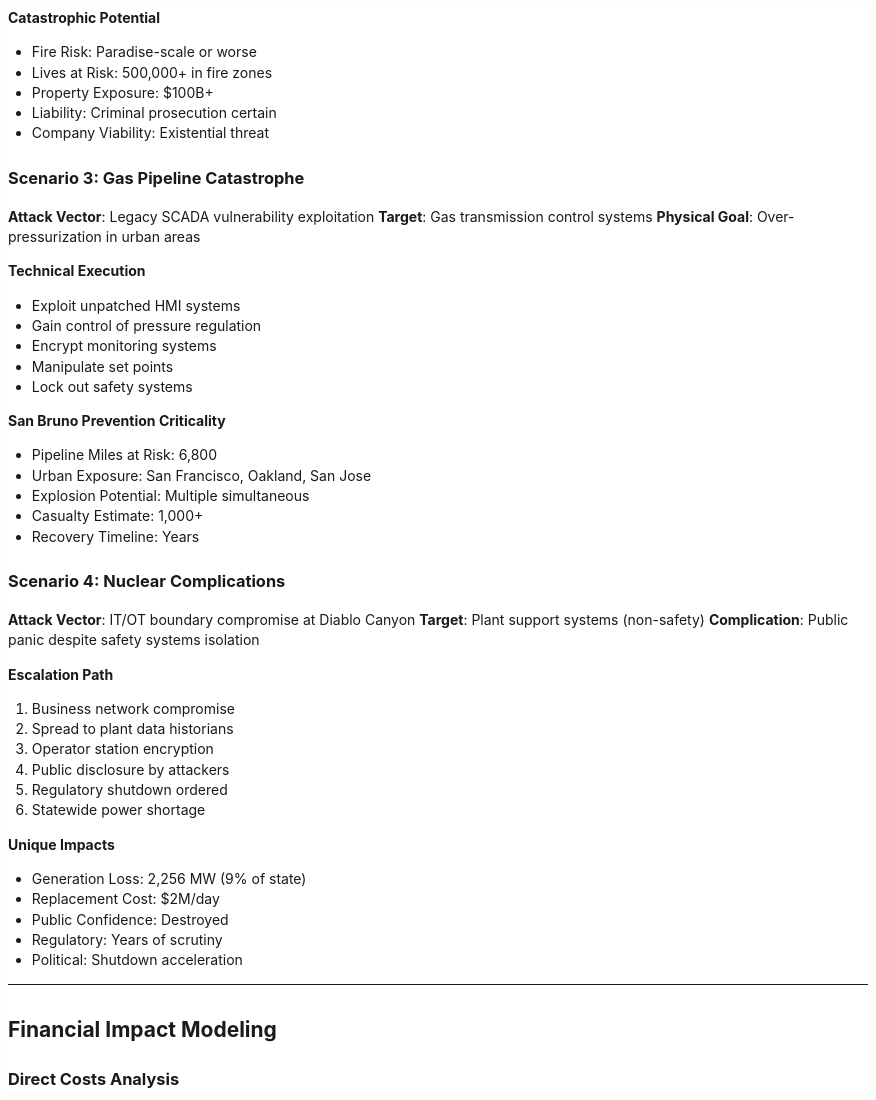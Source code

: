 **Catastrophic Potential**
- Fire Risk: Paradise-scale or worse
- Lives at Risk: 500,000+ in fire zones
- Property Exposure: $100B+
- Liability: Criminal prosecution certain
- Company Viability: Existential threat

### Scenario 3: Gas Pipeline Catastrophe

**Attack Vector**: Legacy SCADA vulnerability exploitation
**Target**: Gas transmission control systems
**Physical Goal**: Over-pressurization in urban areas

**Technical Execution**
- Exploit unpatched HMI systems
- Gain control of pressure regulation
- Encrypt monitoring systems
- Manipulate set points
- Lock out safety systems

**San Bruno Prevention Criticality**
- Pipeline Miles at Risk: 6,800
- Urban Exposure: San Francisco, Oakland, San Jose
- Explosion Potential: Multiple simultaneous
- Casualty Estimate: 1,000+
- Recovery Timeline: Years

### Scenario 4: Nuclear Complications

**Attack Vector**: IT/OT boundary compromise at Diablo Canyon
**Target**: Plant support systems (non-safety)
**Complication**: Public panic despite safety systems isolation

**Escalation Path**
1. Business network compromise
2. Spread to plant data historians
3. Operator station encryption
4. Public disclosure by attackers
5. Regulatory shutdown ordered
6. Statewide power shortage

**Unique Impacts**
- Generation Loss: 2,256 MW (9% of state)
- Replacement Cost: $2M/day
- Public Confidence: Destroyed
- Regulatory: Years of scrutiny
- Political: Shutdown acceleration

---

## Financial Impact Modeling

### Direct Costs Analysis
